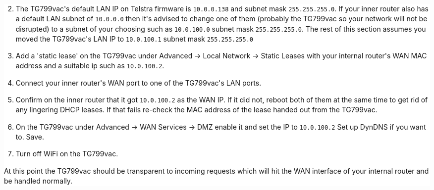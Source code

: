 2. The TG799vac's default LAN IP on Telstra firmware is `10.0.0.138` and subnet mask `255.255.255.0`. If your inner router also has a default LAN subnet of `10.0.0.0` then it's advised to change one of them (probably the TG799vac so your network will not be disrupted) to a subnet of your choosing such as `10.0.100.0` subnet mask `255.255.255.0`. The rest of this section assumes you moved the TG799vac's LAN IP to `10.0.100.1` subnet mask `255.255.255.0`

3. Add a 'static lease' on the TG799vac under Advanced -> Local Network -> Static Leases with your internal router's WAN MAC address and a suitable ip such as `10.0.100.2`.

4. Connect your inner router's WAN port to one of the TG799vac's LAN ports.

5. Confirm on the inner router that it got `10.0.100.2` as the WAN IP. If it did not, reboot both of them at the same time to get rid of any lingering DHCP leases. If that fails re-check the MAC address of the lease handed out from the TG799vac.

6. On the TG799vac under Advanced -> WAN Services -> DMZ enable it and set the IP to `10.0.100.2` Set up DynDNS if you want to. Save.

7. Turn off WiFi on the TG799vac.

At this point the TG799vac should be transparent to incoming requests which will hit the WAN interface of your internal router and be handled normally.
